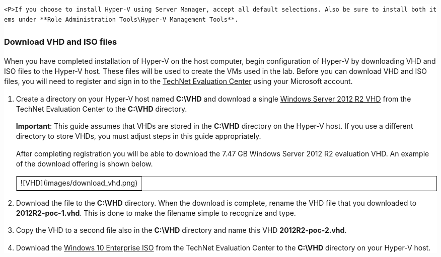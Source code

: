     <P>If you choose to install Hyper-V using Server Manager, accept all default selections. Also be sure to install both items under **Role Administration Tools\Hyper-V Management Tools**.

### Download VHD and ISO files

When you have completed installation of Hyper-V on the host computer, begin configuration of Hyper-V by downloading VHD and ISO files to the Hyper-V host. These files will be used to create the VMs used in the lab. Before you can download VHD and ISO files, you will need to register and sign in to the [TechNet Evaluation Center](https://www.microsoft.com/en-us/evalcenter/) using your Microsoft account.

1. Create a directory on your Hyper-V host named **C:\VHD** and download a single [Windows Server 2012 R2 VHD](https://www.microsoft.com/en-us/evalcenter/evaluate-windows-server-2012-r2) from the TechNet Evaluation Center to the **C:\VHD** directory. 

    **Important**: This guide assumes that VHDs are stored in the **C:\VHD** directory on the Hyper-V host. If you use a different directory to store VHDs, you must adjust steps in this guide appropriately.

    After completing registration you will be able to download the 7.47 GB Windows Server 2012 R2 evaluation VHD. An example of the download offering is shown below.

    <TABLE BORDER="1">
    <tr><td> ![VHD](images/download_vhd.png) </TD></TR>
    </TABLE>

2. Download the file to the **C:\VHD** directory. When the download is complete, rename the VHD file that you downloaded to **2012R2-poc-1.vhd**. This is done to make the filename simple to recognize and type.
3. Copy the VHD to a second file also in the **C:\VHD** directory and name this VHD **2012R2-poc-2.vhd**.
4. Download the [Windows 10 Enterprise ISO](https://www.microsoft.com/en-us/evalcenter/evaluate-windows-10-enterprise) from the TechNet Evaluation Center to the **C:\VHD** directory on your Hyper-V host. 
